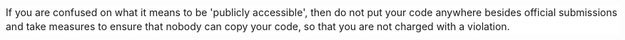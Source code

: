 If you are confused on what it means to be 'publicly accessible', then do not put your code anywhere besides official submissions and take measures
to ensure that nobody can copy your code, so that you are not charged with a violation.


